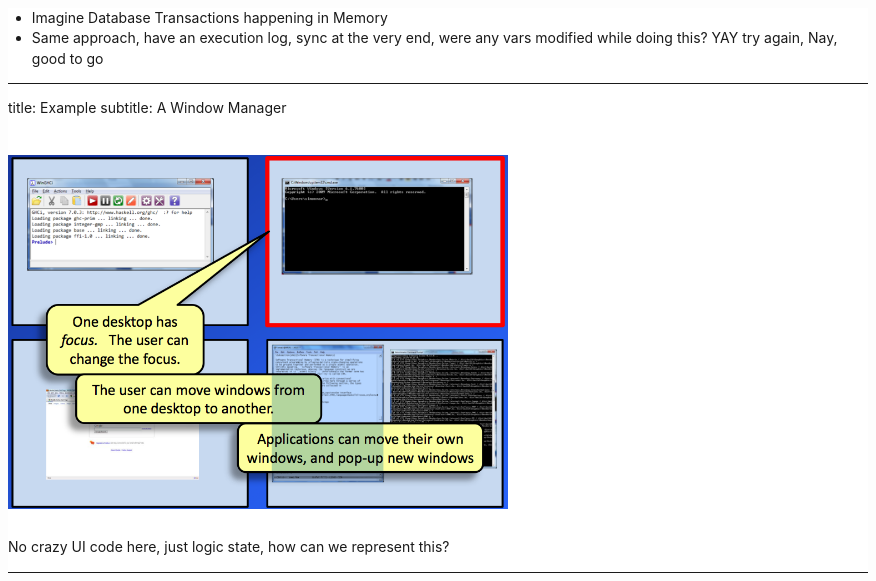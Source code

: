 <aside class="note">
<ul>
<li>Imagine Database Transactions happening in Memory</li>
<li>Same approach, have an execution log, sync at the very end,
    were any vars modified while doing this? YAY try again, Nay, good to go</li>
</ul>
</aside>

---

title: Example
subtitle: A Window Manager

<article class="flexbox vcenter">
  <img src="images/Desktop.png" width="500px" height="400px" alt="Desktop Pic" title="Desktop Pic">
</article>

<aside class="note">
No crazy UI code here, just logic state, how can we represent this?
</aside>

---

